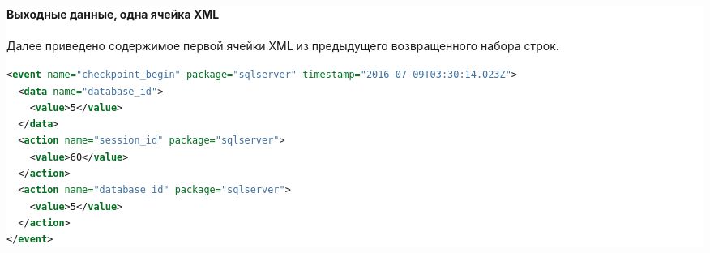 
#### <a name="output-one-xml-cell"></a>Выходные данные, одна ячейка XML


Далее приведено содержимое первой ячейки XML из предыдущего возвращенного набора строк.


```xml
<event name="checkpoint_begin" package="sqlserver" timestamp="2016-07-09T03:30:14.023Z">
  <data name="database_id">
    <value>5</value>
  </data>
  <action name="session_id" package="sqlserver">
    <value>60</value>
  </action>
  <action name="database_id" package="sqlserver">
    <value>5</value>
  </action>
</event>
```


